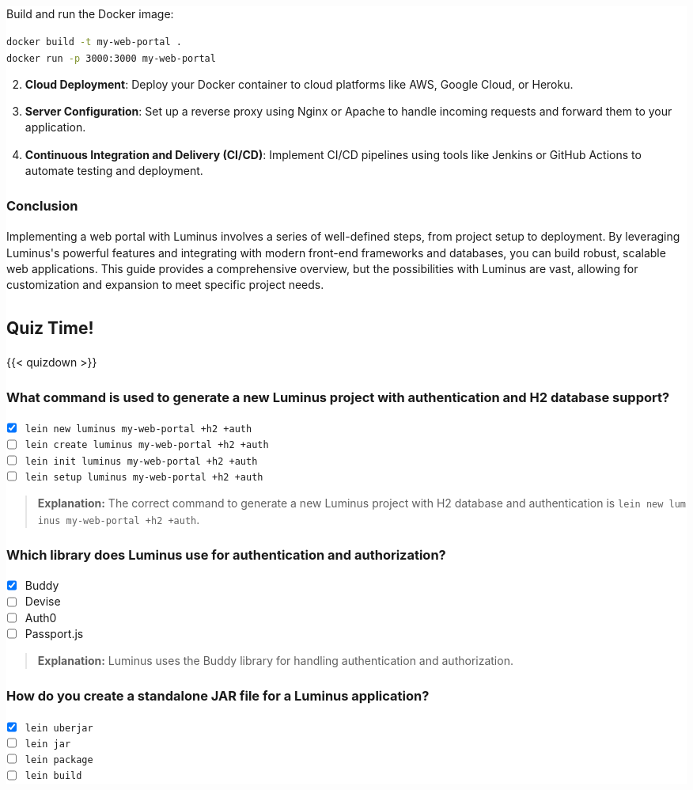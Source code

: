   Build and run the Docker image:

   ```bash
   docker build -t my-web-portal .
   docker run -p 3000:3000 my-web-portal
   ```

2. **Cloud Deployment**: Deploy your Docker container to cloud platforms like AWS, Google Cloud, or Heroku.

3. **Server Configuration**: Set up a reverse proxy using Nginx or Apache to handle incoming requests and forward them to your application.

4. **Continuous Integration and Delivery (CI/CD)**: Implement CI/CD pipelines using tools like Jenkins or GitHub Actions to automate testing and deployment.

### Conclusion

Implementing a web portal with Luminus involves a series of well-defined steps, from project setup to deployment. By leveraging Luminus's powerful features and integrating with modern front-end frameworks and databases, you can build robust, scalable web applications. This guide provides a comprehensive overview, but the possibilities with Luminus are vast, allowing for customization and expansion to meet specific project needs.

## Quiz Time!

{{< quizdown >}}

### What command is used to generate a new Luminus project with authentication and H2 database support?

- [x] `lein new luminus my-web-portal +h2 +auth`
- [ ] `lein create luminus my-web-portal +h2 +auth`
- [ ] `lein init luminus my-web-portal +h2 +auth`
- [ ] `lein setup luminus my-web-portal +h2 +auth`

> **Explanation:** The correct command to generate a new Luminus project with H2 database and authentication is `lein new luminus my-web-portal +h2 +auth`.

### Which library does Luminus use for authentication and authorization?

- [x] Buddy
- [ ] Devise
- [ ] Auth0
- [ ] Passport.js

> **Explanation:** Luminus uses the Buddy library for handling authentication and authorization.

### How do you create a standalone JAR file for a Luminus application?

- [x] `lein uberjar`
- [ ] `lein jar`
- [ ] `lein package`
- [ ] `lein build`
